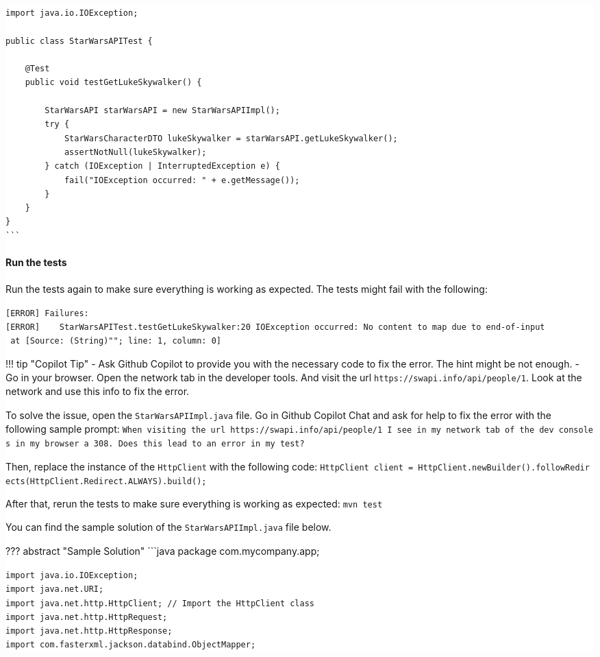     import java.io.IOException;

    public class StarWarsAPITest {

        @Test
        public void testGetLukeSkywalker() {

            StarWarsAPI starWarsAPI = new StarWarsAPIImpl();
            try {
                StarWarsCharacterDTO lukeSkywalker = starWarsAPI.getLukeSkywalker();
                assertNotNull(lukeSkywalker);
            } catch (IOException | InterruptedException e) {
                fail("IOException occurred: " + e.getMessage());
            }
        }
    }
    ```

#### Run the tests

Run the tests again to make sure everything is working as expected. The tests might fail with the following:

```plaintext
[ERROR] Failures: 
[ERROR]    StarWarsAPITest.testGetLukeSkywalker:20 IOException occurred: No content to map due to end-of-input
 at [Source: (String)""; line: 1, column: 0]
```

!!! tip "Copilot Tip"
    - Ask Github Copilot to provide you with the necessary code to fix the error. The hint might be not enough.
    - Go in your browser. Open the network tab in the developer tools. And visit the url `https://swapi.info/api/people/1`. Look at the network and use this info to fix the error.

To solve the issue, open the `StarWarsAPIImpl.java` file. Go in Github Copilot Chat and ask for help to fix the error with the following sample prompt: ``When visiting the url https://swapi.info/api/people/1 I see in my network tab of the dev consoles in my browser a 308. Does this lead to an error in my test?``

Then, replace the instance of the `HttpClient` with the following code: ``HttpClient client = HttpClient.newBuilder().followRedirects(HttpClient.Redirect.ALWAYS).build();``

After that, rerun the tests to make sure everything is working as expected: ``mvn test``

You can find the sample solution of the `StarWarsAPIImpl.java` file below.

??? abstract "Sample Solution"
    ```java
    package com.mycompany.app;

    import java.io.IOException;
    import java.net.URI;
    import java.net.http.HttpClient; // Import the HttpClient class
    import java.net.http.HttpRequest;
    import java.net.http.HttpResponse;
    import com.fasterxml.jackson.databind.ObjectMapper;
